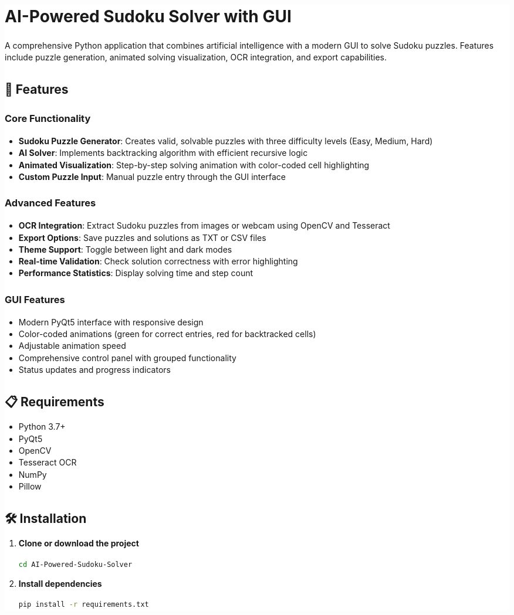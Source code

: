 # AI-Powered Sudoku Solver with GUI

A comprehensive Python application that combines artificial intelligence with a modern GUI to solve Sudoku puzzles. Features include puzzle generation, animated solving visualization, OCR integration, and export capabilities.

## 🚀 Features

### Core Functionality
- **Sudoku Puzzle Generator**: Creates valid, solvable puzzles with three difficulty levels (Easy, Medium, Hard)
- **AI Solver**: Implements backtracking algorithm with efficient recursive logic
- **Animated Visualization**: Step-by-step solving animation with color-coded cell highlighting
- **Custom Puzzle Input**: Manual puzzle entry through the GUI interface

### Advanced Features
- **OCR Integration**: Extract Sudoku puzzles from images or webcam using OpenCV and Tesseract
- **Export Options**: Save puzzles and solutions as TXT or CSV files
- **Theme Support**: Toggle between light and dark modes
- **Real-time Validation**: Check solution correctness with error highlighting
- **Performance Statistics**: Display solving time and step count

### GUI Features
- Modern PyQt5 interface with responsive design
- Color-coded animations (green for correct entries, red for backtracked cells)
- Adjustable animation speed
- Comprehensive control panel with grouped functionality
- Status updates and progress indicators

## 📋 Requirements

- Python 3.7+
- PyQt5
- OpenCV
- Tesseract OCR
- NumPy
- Pillow

## 🛠️ Installation

1. **Clone or download the project**
   ```bash
   cd AI-Powered-Sudoku-Solver
   ```

2. **Install dependencies**
   ```bash
   pip install -r requirements.txt
   ```

